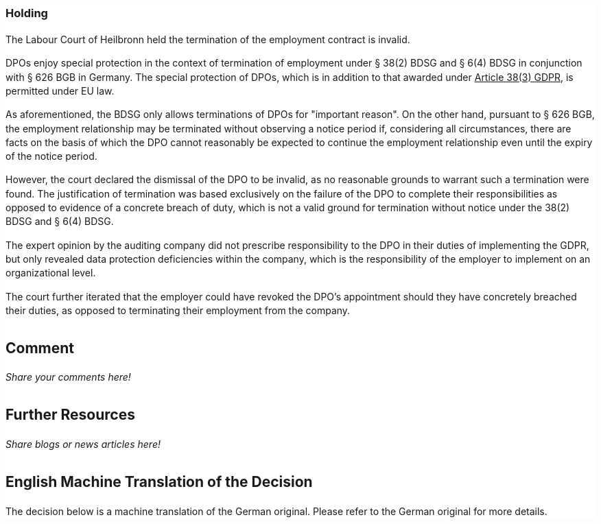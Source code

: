 ### Holding

The Labour Court of Heilbronn held the termination of the employment contract is invalid.

DPOs enjoy special protection in the context of termination of employment under § 38(2) BDSG and § 6(4) BDSG in conjunction with § 626 BGB in Germany. The special protection of DPOs, which is in addition to that awarded under [Article 38(3) GDPR](/index.php?title=Article_38_GDPR#3 "Article 38 GDPR"), is permitted under EU law.

As aforementioned, the BDSG only allows terminations of DPOs for "important reason". On the other hand, pursuant to § 626 BGB, the employment relationship may be terminated without observing a notice period if, considering all circumstances, there are facts on the basis of which the DPO cannot reasonably be expected to continue the employment relationship even until the expiry of the notice period.

However, the court declared the dismissal of the DPO to be invalid, as no reasonable grounds to warrant such a termination were found. The justification of termination was based exclusively on the failure of the DPO to complete their responsibilities as opposed to evidence of a concrete breach of duty, which is not a valid ground for termination without notice under the 38(2) BDSG and § 6(4) BDSG.

The expert opinion by the auditing company did not prescribe responsibility to the DPO in their duties of implementing the GDPR, but only revealed data protection deficiencies within the company, which is the responsibility of the employer to implement on an organizational level.

The court further iterated that the employer could have revoked the DPO’s appointment should they have concretely breached their duties, as opposed to terminating their employment from the company.

## Comment

_Share your comments here!_

## Further Resources

_Share blogs or news articles here!_

## English Machine Translation of the Decision

The decision below is a machine translation of the German original. Please refer to the German original for more details.
